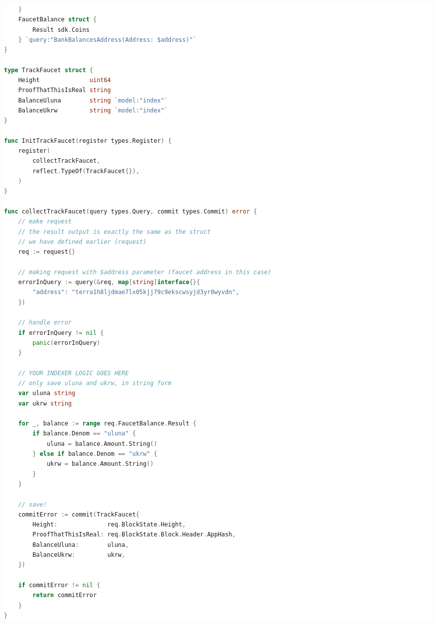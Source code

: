 ```go
	}
	FaucetBalance struct {
		Result sdk.Coins
	} `query:"BankBalancesAddress(Address: $address)"`
}

type TrackFaucet struct {
	Height              uint64
	ProofThatThisIsReal string
	BalanceUluna        string `model:"index"`
	BalanceUkrw         string `model:"index"`
}

func InitTrackFaucet(register types.Register) {
	register(
		collectTrackFaucet,
		reflect.TypeOf(TrackFaucet{}),
	)
}

func collectTrackFaucet(query types.Query, commit types.Commit) error {
    // make request
    // the result output is exactly the same as the struct
    // we have defined earlier (request)
    req := request{}
    
    // making request with $address parameter (faucet address in this case)
    errorInQuery := query(&req, map[string]interface{}{
        "address": "terra1h8ljdmae7lx05kjj79c9ekscwsyjd3yr8wyvdn",
    })
    
    // handle error
    if errorInQuery != nil {
        panic(errorInQuery)
    }
    
    // YOUR INDEXER LOGIC GOES HERE
    // only save uluna and ukrw, in string form
    var uluna string
    var ukrw string
    
    for _, balance := range req.FaucetBalance.Result {
        if balance.Denom == "uluna" {
            uluna = balance.Amount.String()
        } else if balance.Denom == "ukrw" {
            ukrw = balance.Amount.String()
        }
    }
    
    // save!
    commitError := commit(TrackFaucet{
        Height:              req.BlockState.Height,
        ProofThatThisIsReal: req.BlockState.Block.Header.AppHash,
        BalanceUluna:        uluna,
        BalanceUkrw:         ukrw,
    })
    
    if commitError != nil {
        return commitError
    }   
}

```